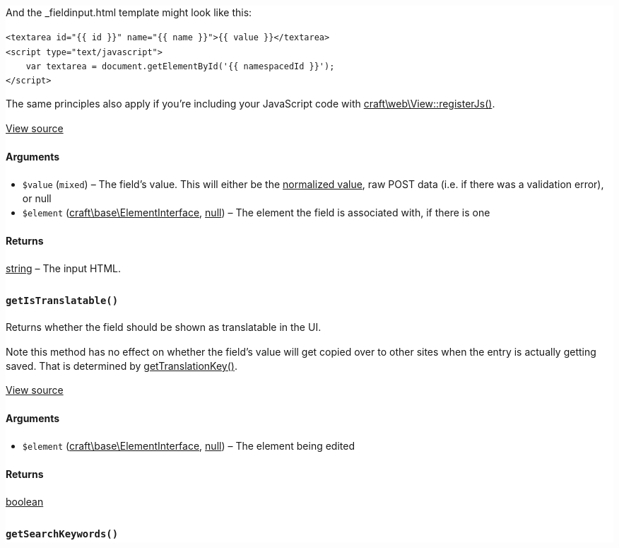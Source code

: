 And the _fieldinput.html template might look like this:

```twig
<textarea id="{{ id }}" name="{{ name }}">{{ value }}</textarea>
<script type="text/javascript">
    var textarea = document.getElementById('{{ namespacedId }}');
</script>
```

The same principles also apply if you’re including your JavaScript code with
[craft\web\View::registerJs()](craft-web-view.md#method-registerjs).


[View source](https://github.com/craftcms/cms/blob/master/src/base/FieldInterface.php#L203)


#### Arguments

- `$value` (`mixed`) – The field’s value. This will either be the [normalized value](craft-base-fieldinterface.md#method-normalizevalue),
raw POST data (i.e. if there was a validation error), or null
- `$element` ([craft\base\ElementInterface](craft-base-elementinterface.md), [null](http://php.net/language.types.null)) – The element the field is associated with, if there is one

#### Returns

[string](http://php.net/language.types.string) – The input HTML.



### `getIsTranslatable()`





Returns whether the field should be shown as translatable in the UI.

Note this method has no effect on whether the field’s value will get copied over to other
sites when the entry is actually getting saved. That is determined by [getTranslationKey()](craft-base-fieldinterface.md#method-gettranslationkey).


[View source](https://github.com/craftcms/cms/blob/master/src/base/FieldInterface.php#L90)


#### Arguments

- `$element` ([craft\base\ElementInterface](craft-base-elementinterface.md), [null](http://php.net/language.types.null)) – The element being edited

#### Returns

[boolean](http://php.net/language.types.boolean)



### `getSearchKeywords()`




